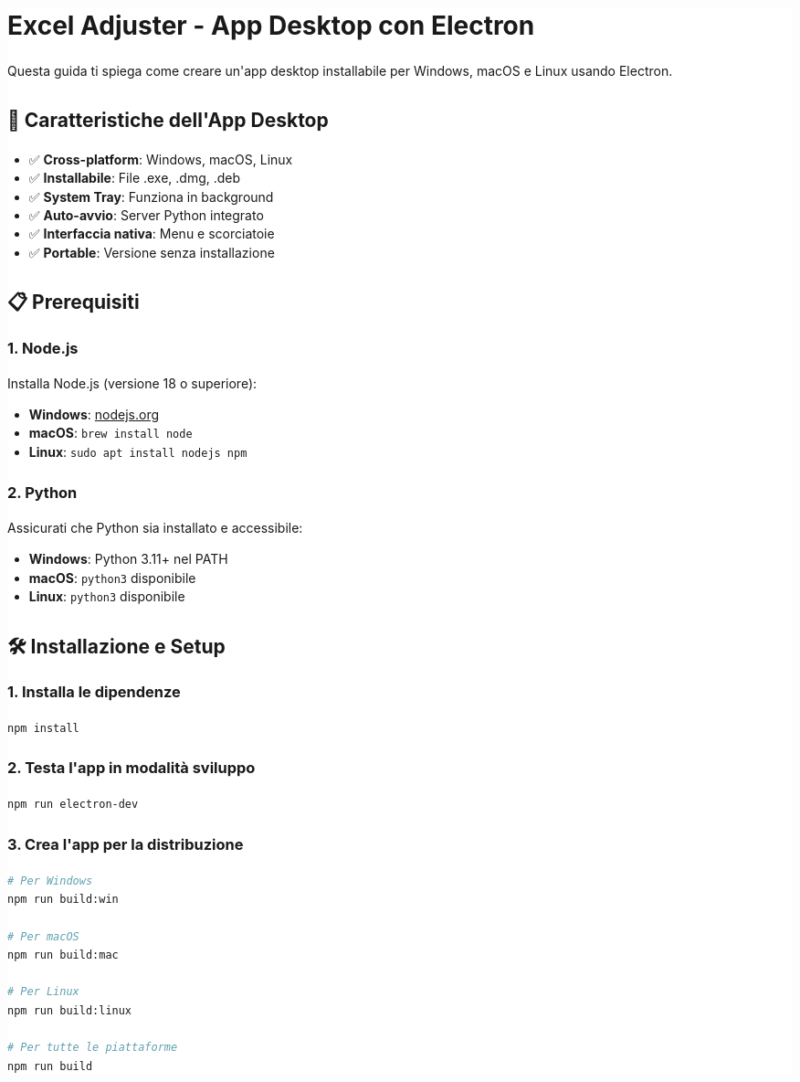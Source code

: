 # Excel Adjuster - App Desktop con Electron

Questa guida ti spiega come creare un'app desktop installabile per Windows, macOS e Linux usando Electron.

## 🚀 **Caratteristiche dell'App Desktop**

- ✅ **Cross-platform**: Windows, macOS, Linux
- ✅ **Installabile**: File .exe, .dmg, .deb
- ✅ **System Tray**: Funziona in background
- ✅ **Auto-avvio**: Server Python integrato
- ✅ **Interfaccia nativa**: Menu e scorciatoie
- ✅ **Portable**: Versione senza installazione

## 📋 **Prerequisiti**

### **1. Node.js**
Installa Node.js (versione 18 o superiore):
- **Windows**: [nodejs.org](https://nodejs.org)
- **macOS**: `brew install node`
- **Linux**: `sudo apt install nodejs npm`

### **2. Python**
Assicurati che Python sia installato e accessibile:
- **Windows**: Python 3.11+ nel PATH
- **macOS**: `python3` disponibile
- **Linux**: `python3` disponibile

## 🛠️ **Installazione e Setup**

### **1. Installa le dipendenze**
```bash
npm install
```

### **2. Testa l'app in modalità sviluppo**
```bash
npm run electron-dev
```

### **3. Crea l'app per la distribuzione**
```bash
# Per Windows
npm run build:win

# Per macOS
npm run build:mac

# Per Linux
npm run build:linux

# Per tutte le piattaforme
npm run build
```
